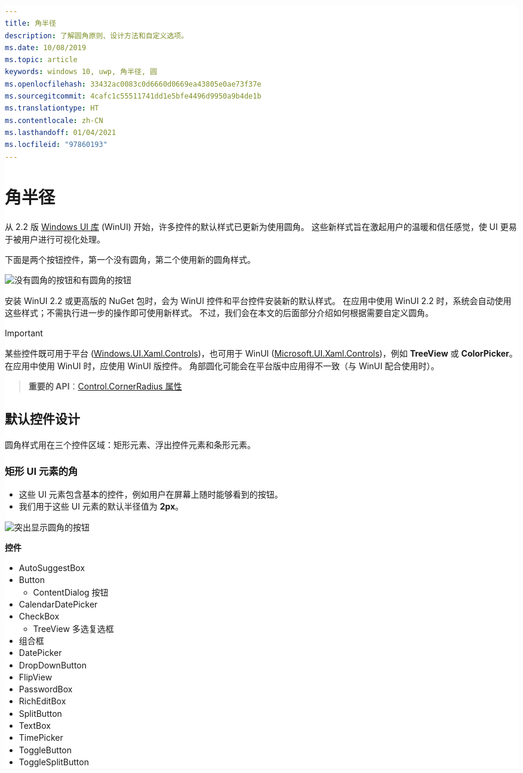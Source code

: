 ```yaml
---
title: 角半径
description: 了解圆角原则、设计方法和自定义选项。
ms.date: 10/08/2019
ms.topic: article
keywords: windows 10, uwp, 角半径, 圆
ms.openlocfilehash: 33432ac0083c0d6660d0669ea43805e0ae73f37e
ms.sourcegitcommit: 4cafc1c55511741dd1e5bfe4496d9950a9b4de1b
ms.translationtype: HT
ms.contentlocale: zh-CN
ms.lasthandoff: 01/04/2021
ms.locfileid: "97860193"
---
```

# <a name="corner-radius"></a>角半径

从 2.2 版 [Windows UI 库](/uwp/toolkits/winui/) (WinUI) 开始，许多控件的默认样式已更新为使用圆角。 这些新样式旨在激起用户的温暖和信任感觉，使 UI 更易于被用户进行可视化处理。

下面是两个按钮控件，第一个没有圆角，第二个使用新的圆角样式。

![没有圆角的按钮和有圆角的按钮](images/rounded-corner/my-button.png)

安装 WinUI 2.2 或更高版的 NuGet 包时，会为 WinUI 控件和平台控件安装新的默认样式。 在应用中使用 WinUI 2.2 时，系统会自动使用这些样式；不需执行进一步的操作即可使用新样式。 不过，我们会在本文的后面部分介绍如何根据需要自定义圆角。

> [!IMPORTANT]
> 某些控件既可用于平台 ([Windows.UI.Xaml.Controls](/uwp/api/windows.ui.xaml.controls))，也可用于 WinUI ([Microsoft.UI.Xaml.Controls](/uwp/api/microsoft.ui.xaml.controls?view=winui-2.2&preserve-view=true))，例如 **TreeView** 或 **ColorPicker**。 在应用中使用 WinUI 时，应使用 WinUI 版控件。 角部圆化可能会在平台版中应用得不一致（与 WinUI 配合使用时）。

> **重要的 API**：[Control.CornerRadius 属性](/uwp/api/windows.ui.xaml.controls.control.cornerradius)

## <a name="default-control-designs"></a>默认控件设计

圆角样式用在三个控件区域：矩形元素、浮出控件元素和条形元素。

### <a name="corners-of-rectangle-ui-elements"></a>矩形 UI 元素的角

- 这些 UI 元素包含基本的控件，例如用户在屏幕上随时能够看到的按钮。
- 我们用于这些 UI 元素的默认半径值为 **2px**。

![突出显示圆角的按钮](images/rounded-corner/button.png)

**控件**

- AutoSuggestBox
- Button
  - ContentDialog 按钮
- CalendarDatePicker
- CheckBox
  - TreeView 多选复选框
- 组合框
- DatePicker
- DropDownButton
- FlipView
- PasswordBox
- RichEditBox
- SplitButton
- TextBox
- TimePicker
- ToggleButton
- ToggleSplitButton